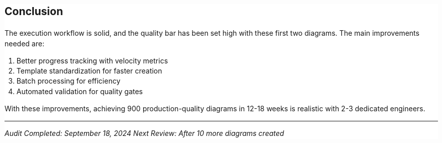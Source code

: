 ## Conclusion

The execution workflow is solid, and the quality bar has been set high with these first two diagrams. The main improvements needed are:
1. Better progress tracking with velocity metrics
2. Template standardization for faster creation
3. Batch processing for efficiency
4. Automated validation for quality gates

With these improvements, achieving 900 production-quality diagrams in 12-18 weeks is realistic with 2-3 dedicated engineers.

---

*Audit Completed: September 18, 2024*
*Next Review: After 10 more diagrams created*